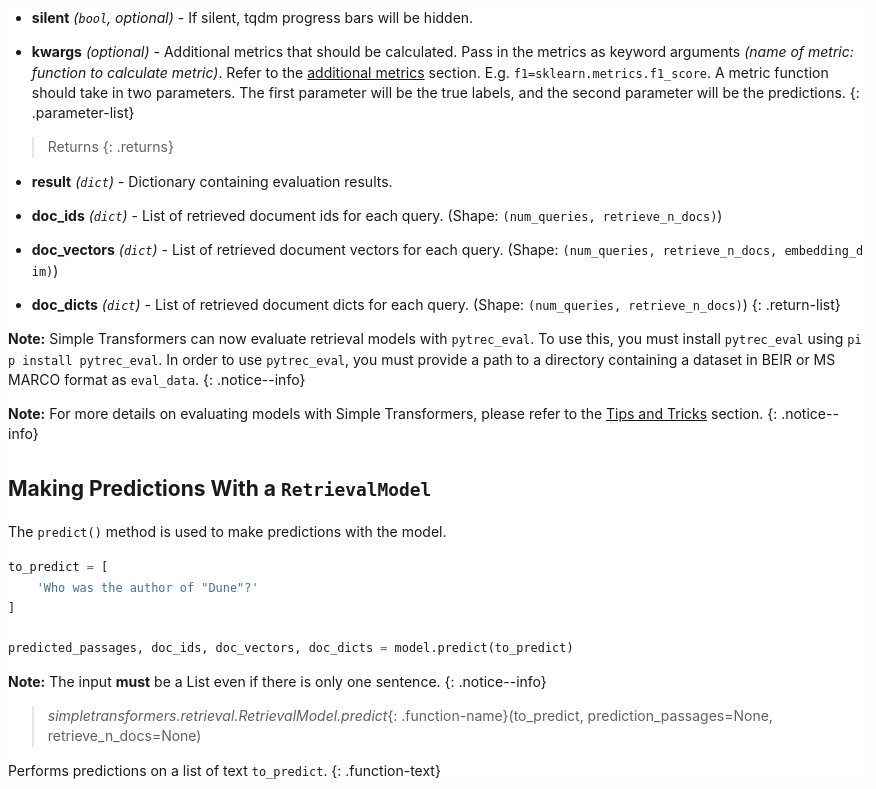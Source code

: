 * **silent** *(`bool`, optional)* - If silent, tqdm progress bars will be hidden.

* **kwargs** *(optional)* - Additional metrics that should be calculated. Pass in the metrics as keyword arguments *(name of metric: function to calculate metric)*. Refer to the [additional metrics](/docs/tips-and-tricks/#additional-evaluation-metrics) section.
E.g. `f1=sklearn.metrics.f1_score`.
A metric function should take in two parameters. The first parameter will be the true labels, and the second parameter will be the predictions.
{: .parameter-list}

> Returns
{: .returns}

* **result** *(`dict`)* - Dictionary containing evaluation results.

* **doc_ids** *(`dict`)* - List of retrieved document ids for each query. (Shape: `(num_queries, retrieve_n_docs)`)

* **doc_vectors** *(`dict`)* - List of retrieved document vectors for each query. (Shape: `(num_queries, retrieve_n_docs, embedding_dim)`)

* **doc_dicts** *(`dict`)* - List of retrieved document dicts for each query. (Shape: `(num_queries, retrieve_n_docs)`)
{: .return-list}


**Note:** Simple Transformers can now evaluate retrieval models with `pytrec_eval`. To use this, you must install `pytrec_eval` using `pip install pytrec_eval`. In order to use `pytrec_eval`, you must provide a path to a directory containing a dataset in BEIR or MS MARCO format as `eval_data`.
{: .notice--info}


**Note:** For more details on evaluating models with Simple Transformers, please refer to the [Tips and Tricks](/docs/tips-and-tricks) section.
{: .notice--info}

## Making Predictions With a `RetrievalModel`

The `predict()`  method is used to make predictions with the model.

```python
to_predict = [
    'Who was the author of "Dune"?'
]

predicted_passages, doc_ids, doc_vectors, doc_dicts = model.predict(to_predict)
```

**Note:** The input **must** be a List even if there is only one sentence.
{: .notice--info}


> *simpletransformers.retrieval.RetrievalModel.predict*{: .function-name}(to_predict, prediction_passages=None, retrieve_n_docs=None)

Performs predictions on a list of text `to_predict`.
{: .function-text}
